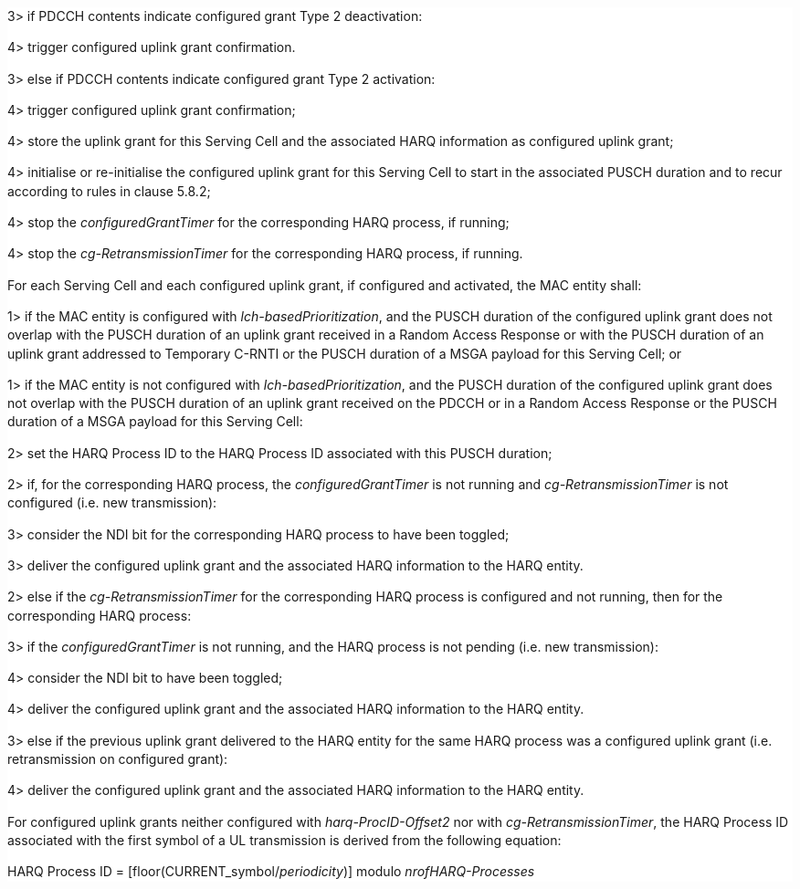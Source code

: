 3\> if PDCCH contents indicate configured grant Type 2 deactivation:

4\> trigger configured uplink grant confirmation.

3\> else if PDCCH contents indicate configured grant Type 2 activation:

4\> trigger configured uplink grant confirmation;

4\> store the uplink grant for this Serving Cell and the associated HARQ information as configured uplink grant;

4\> initialise or re-initialise the configured uplink grant for this Serving Cell to start in the associated PUSCH duration and to recur according to rules in clause 5.8.2;

4\> stop the *configuredGrantTimer* for the corresponding HARQ process, if running;

4\> stop the *cg-RetransmissionTimer* for the corresponding HARQ process, if running.

For each Serving Cell and each configured uplink grant, if configured and activated, the MAC entity shall:

1\> if the MAC entity is configured with *lch-basedPrioritization*, and the PUSCH duration of the configured uplink grant does not overlap with the PUSCH duration of an uplink grant received in a Random Access Response or with the PUSCH duration of an uplink grant addressed to Temporary C-RNTI or the PUSCH duration of a MSGA payload for this Serving Cell; or

1\> if the MAC entity is not configured with *lch-basedPrioritization*, and the PUSCH duration of the configured uplink grant does not overlap with the PUSCH duration of an uplink grant received on the PDCCH or in a Random Access Response or the PUSCH duration of a MSGA payload for this Serving Cell:

2\> set the HARQ Process ID to the HARQ Process ID associated with this PUSCH duration;

2\> if, for the corresponding HARQ process, the *configuredGrantTimer* is not running and *cg-RetransmissionTimer* is not configured (i.e. new transmission):

3\> consider the NDI bit for the corresponding HARQ process to have been toggled;

3\> deliver the configured uplink grant and the associated HARQ information to the HARQ entity.

2\> else if the *cg-RetransmissionTimer* for the corresponding HARQ process is configured and not running, then for the corresponding HARQ process:

3\> if the *configuredGrantTimer* is not running, and the HARQ process is not pending (i.e. new transmission):

4\> consider the NDI bit to have been toggled;

4\> deliver the configured uplink grant and the associated HARQ information to the HARQ entity.

3\> else if the previous uplink grant delivered to the HARQ entity for the same HARQ process was a configured uplink grant (i.e. retransmission on configured grant):

4\> deliver the configured uplink grant and the associated HARQ information to the HARQ entity.

For configured uplink grants neither configured with *harq-ProcID-Offset2* nor with *cg-RetransmissionTimer*, the HARQ Process ID associated with the first symbol of a UL transmission is derived from the following equation:

HARQ Process ID = [floor(CURRENT_symbol/*periodicity*)] modulo *nrofHARQ-Processes*
